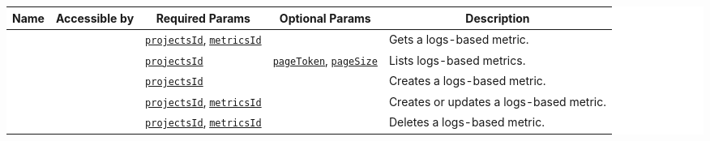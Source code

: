 <table>
<thead>
    <tr>
    <th>Name</th>
    <th>Accessible by</th>
    <th>Required Params</th>
    <th>Optional Params</th>
    <th>Description</th>
    </tr>
</thead>
<tbody>
<tr>
    <td><a href="#projects_metrics_get"><CopyableCode code="projects_metrics_get" /></a></td>
    <td><CopyableCode code="select" /></td>
    <td><a href="#parameter-projectsId"><code>projectsId</code></a>, <a href="#parameter-metricsId"><code>metricsId</code></a></td>
    <td></td>
    <td>Gets a logs-based metric.</td>
</tr>
<tr>
    <td><a href="#projects_metrics_list"><CopyableCode code="projects_metrics_list" /></a></td>
    <td><CopyableCode code="select" /></td>
    <td><a href="#parameter-projectsId"><code>projectsId</code></a></td>
    <td><a href="#parameter-pageToken"><code>pageToken</code></a>, <a href="#parameter-pageSize"><code>pageSize</code></a></td>
    <td>Lists logs-based metrics.</td>
</tr>
<tr>
    <td><a href="#projects_metrics_create"><CopyableCode code="projects_metrics_create" /></a></td>
    <td><CopyableCode code="insert" /></td>
    <td><a href="#parameter-projectsId"><code>projectsId</code></a></td>
    <td></td>
    <td>Creates a logs-based metric.</td>
</tr>
<tr>
    <td><a href="#projects_metrics_update"><CopyableCode code="projects_metrics_update" /></a></td>
    <td><CopyableCode code="replace" /></td>
    <td><a href="#parameter-projectsId"><code>projectsId</code></a>, <a href="#parameter-metricsId"><code>metricsId</code></a></td>
    <td></td>
    <td>Creates or updates a logs-based metric.</td>
</tr>
<tr>
    <td><a href="#projects_metrics_delete"><CopyableCode code="projects_metrics_delete" /></a></td>
    <td><CopyableCode code="delete" /></td>
    <td><a href="#parameter-projectsId"><code>projectsId</code></a>, <a href="#parameter-metricsId"><code>metricsId</code></a></td>
    <td></td>
    <td>Deletes a logs-based metric.</td>
</tr>
</tbody>
</table>
